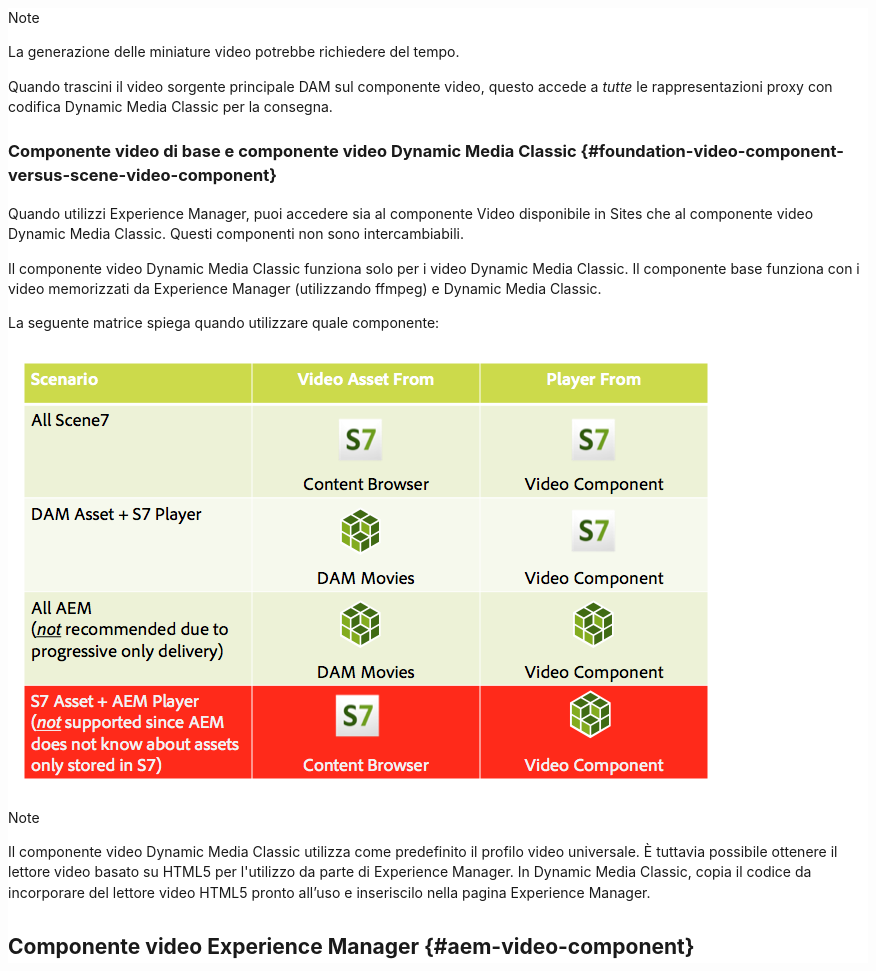    >[!NOTE]
   >
   >La generazione delle miniature video potrebbe richiedere del tempo.

   Quando trascini il video sorgente principale DAM sul componente video, questo accede a *tutte* le rappresentazioni proxy con codifica Dynamic Media Classic per la consegna.

### Componente video di base e componente video Dynamic Media Classic {#foundation-video-component-versus-scene-video-component}

Quando utilizzi Experience Manager, puoi accedere sia al componente Video disponibile in Sites che al componente video Dynamic Media Classic. Questi componenti non sono intercambiabili.

Il componente video Dynamic Media Classic funziona solo per i video Dynamic Media Classic. Il componente base funziona con i video memorizzati da Experience Manager (utilizzando ffmpeg) e Dynamic Media Classic.

La seguente matrice spiega quando utilizzare quale componente:

![chlimage_1-132](assets/chlimage_1-132.png)

>[!NOTE]
>
>Il componente video Dynamic Media Classic utilizza come predefinito il profilo video universale. È tuttavia possibile ottenere il lettore video basato su HTML5 per l&#39;utilizzo da parte di Experience Manager. In Dynamic Media Classic, copia il codice da incorporare del lettore video HTML5 pronto all’uso e inseriscilo nella pagina Experience Manager.
>

## Componente video Experience Manager {#aem-video-component}
